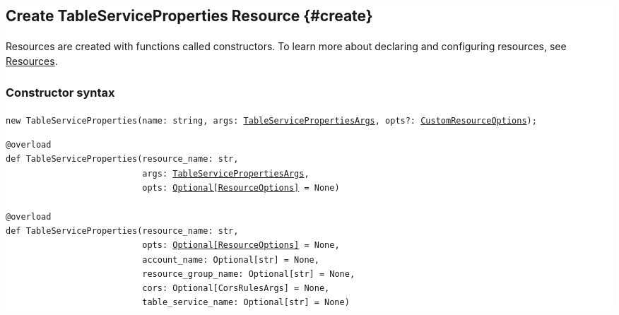 ```yaml

```


</pulumi-choosable>
</div>





</pulumi-examples></div>




## Create TableServiceProperties Resource {#create}

Resources are created with functions called constructors. To learn more about declaring and configuring resources, see [Resources](/docs/concepts/resources/).

### Constructor syntax
<div>
<pulumi-chooser type="language" options="csharp,go,typescript,python,yaml,java"></pulumi-chooser>
</div>


<div>
<pulumi-choosable type="language" values="javascript,typescript">
<div class="no-copy"><div class="highlight"><pre class="chroma"><code class="language-typescript" data-lang="typescript"><span class="k">new </span><span class="nx">TableServiceProperties</span><span class="p">(</span><span class="nx">name</span><span class="p">:</span> <span class="nx">string</span><span class="p">,</span> <span class="nx">args</span><span class="p">:</span> <span class="nx"><a href="#inputs">TableServicePropertiesArgs</a></span><span class="p">,</span> <span class="nx">opts</span><span class="p">?:</span> <span class="nx"><a href="/docs/reference/pkg/nodejs/pulumi/pulumi/#CustomResourceOptions">CustomResourceOptions</a></span><span class="p">);</span></code></pre></div>
</div></pulumi-choosable>
</div>

<div>
<pulumi-choosable type="language" values="python">
<div class="no-copy"><div class="highlight"><pre class="chroma"><code class="language-python" data-lang="python"><span class=nd>@overload</span>
<span class="k">def </span><span class="nx">TableServiceProperties</span><span class="p">(</span><span class="nx">resource_name</span><span class="p">:</span> <span class="nx">str</span><span class="p">,</span>
                           <span class="nx">args</span><span class="p">:</span> <span class="nx"><a href="#inputs">TableServicePropertiesArgs</a></span><span class="p">,</span>
                           <span class="nx">opts</span><span class="p">:</span> <span class="nx"><a href="/docs/reference/pkg/python/pulumi/#pulumi.ResourceOptions">Optional[ResourceOptions]</a></span> = None<span class="p">)</span>
<span></span>
<span class=nd>@overload</span>
<span class="k">def </span><span class="nx">TableServiceProperties</span><span class="p">(</span><span class="nx">resource_name</span><span class="p">:</span> <span class="nx">str</span><span class="p">,</span>
                           <span class="nx">opts</span><span class="p">:</span> <span class="nx"><a href="/docs/reference/pkg/python/pulumi/#pulumi.ResourceOptions">Optional[ResourceOptions]</a></span> = None<span class="p">,</span>
                           <span class="nx">account_name</span><span class="p">:</span> <span class="nx">Optional[str]</span> = None<span class="p">,</span>
                           <span class="nx">resource_group_name</span><span class="p">:</span> <span class="nx">Optional[str]</span> = None<span class="p">,</span>
                           <span class="nx">cors</span><span class="p">:</span> <span class="nx">Optional[CorsRulesArgs]</span> = None<span class="p">,</span>
                           <span class="nx">table_service_name</span><span class="p">:</span> <span class="nx">Optional[str]</span> = None<span class="p">)</span></code></pre></div>
</div></pulumi-choosable>